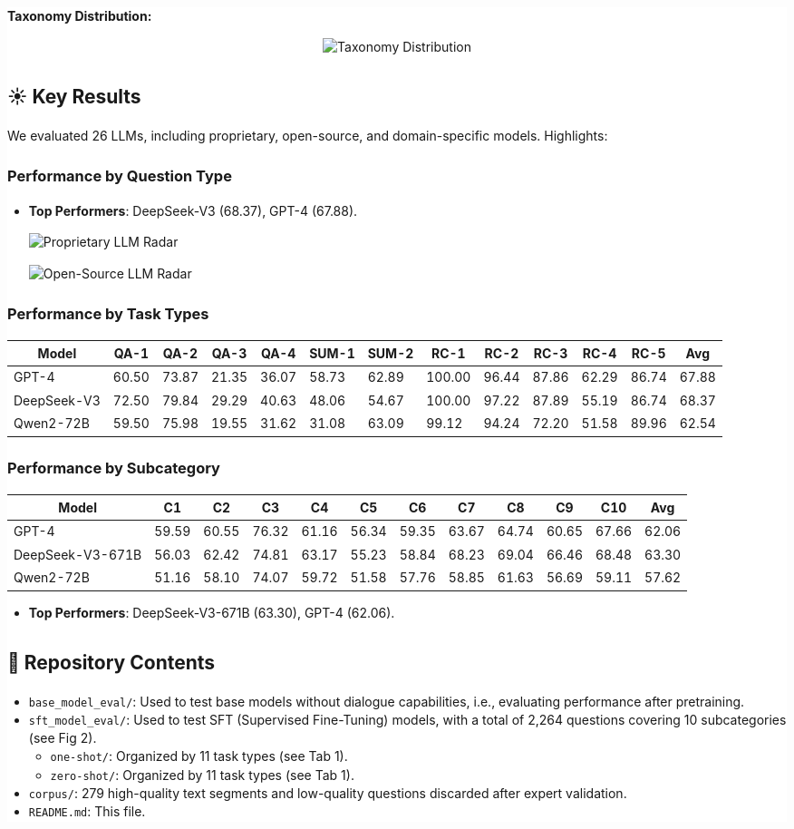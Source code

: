   </div>

  **Taxonomy Distribution:**

  <div align="center">
    <img src="images/distribution.png" width="50%" alt="Taxonomy Distribution">  
  </div>

## ☀️ Key Results

We evaluated 26 LLMs, including proprietary, open-source, and domain-specific models. Highlights:

### Performance by Question Type

- **Top Performers**: DeepSeek-V3 (68.37), GPT-4 (67.88).

  ![Proprietary LLM Radar](images/redar1.png)  

  ![Open-Source LLM Radar](images/redar2.png)  


### Performance by Task Types

| Model            | QA-1 | QA-2 | QA-3 | QA-4 | SUM-1 | SUM-2 | RC-1 | RC-2 | RC-3 | RC-4 | RC-5 | Avg  |
|------------------|------|------|------|------|-------|-------|------|------|------|------|------|------|
| GPT-4           | 60.50| 73.87| 21.35| 36.07| 58.73 | 62.89 | 100.00| 96.44| 87.86| 62.29| 86.74| 67.88|
| DeepSeek-V3     | 72.50| 79.84| 29.29| 40.63| 48.06 | 54.67 | 100.00| 97.22| 87.89| 55.19| 86.74| 68.37|
| Qwen2-72B       | 59.50| 75.98| 19.55| 31.62| 31.08 | 63.09 | 99.12 | 94.24| 72.20| 51.58| 89.96| 62.54|

### Performance by Subcategory

| Model             | C1   | C2   | C3   | C4   | C5   | C6   | C7   | C8   | C9   | C10  | Avg  |
|-------------------|------|------|------|------|------|------|------|------|------|------|------|
| GPT-4            | 59.59| 60.55| 76.32| 61.16| 56.34| 59.35| 63.67| 64.74| 60.65| 67.66| 62.06|
| DeepSeek-V3-671B | 56.03| 62.42| 74.81| 63.17| 55.23| 58.84| 68.23| 69.04| 66.46| 68.48| 63.30|
| Qwen2-72B        | 51.16| 58.10| 74.07| 59.72| 51.58| 57.76| 58.85| 61.63| 56.69| 59.11| 57.62|

- **Top Performers**: DeepSeek-V3-671B (63.30), GPT-4 (62.06).

## 🐝 Repository Contents

- `base_model_eval/`: Used to test base models without dialogue capabilities, i.e., evaluating performance after pretraining.
- `sft_model_eval/`: Used to test SFT (Supervised Fine-Tuning) models, with a total of 2,264 questions covering 10 subcategories (see Fig 2).
  - `one-shot/`: Organized by 11 task types (see Tab 1).
  - `zero-shot/`: Organized by 11 task types (see Tab 1).
- `corpus/`: 279 high-quality text segments and low-quality questions discarded after expert validation.
- `README.md`: This file.
